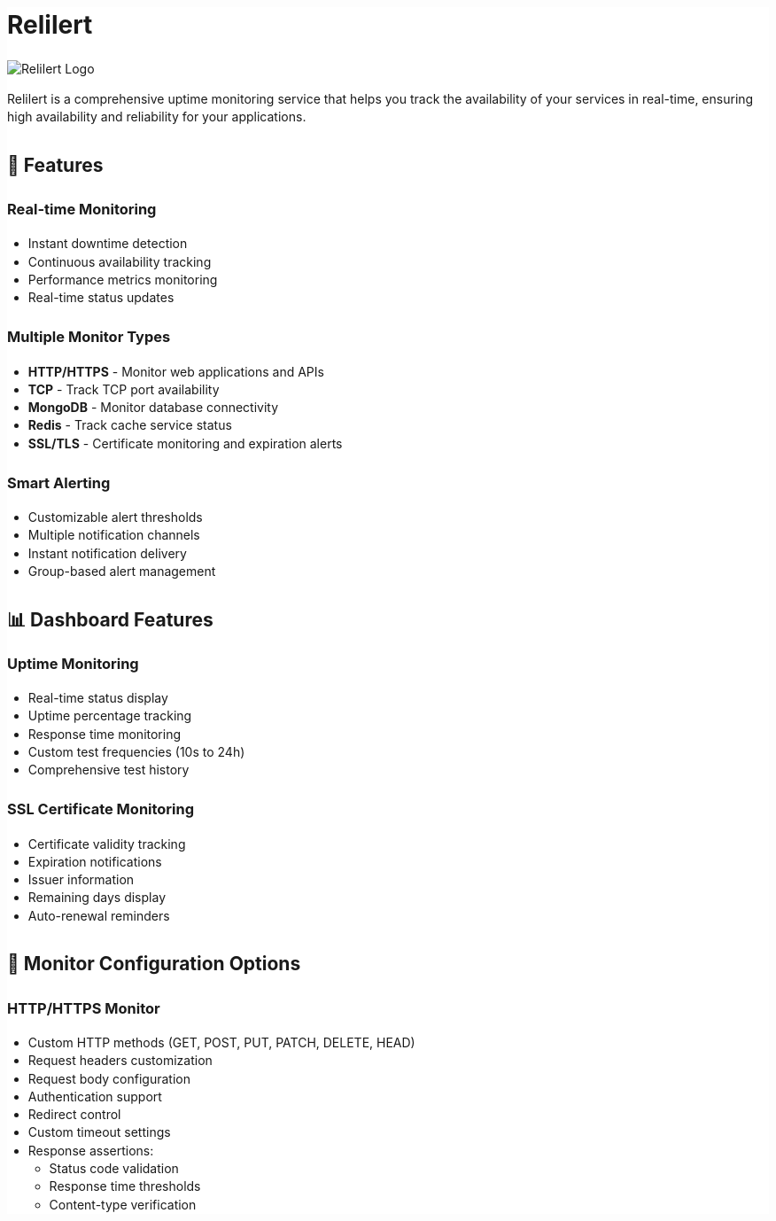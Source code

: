 # Relilert

![Relilert Logo](https://res.cloudinary.com/dc3apwy48/image/upload/v1730382313/d33tzkwfyzex2naa7jgu.png)

Relilert is a comprehensive uptime monitoring service that helps you track the availability of your services in real-time, ensuring high availability and reliability for your applications.

## 🌟 Features

### Real-time Monitoring
- Instant downtime detection
- Continuous availability tracking
- Performance metrics monitoring
- Real-time status updates

### Multiple Monitor Types
- **HTTP/HTTPS** - Monitor web applications and APIs
- **TCP** - Track TCP port availability
- **MongoDB** - Monitor database connectivity
- **Redis** - Track cache service status
- **SSL/TLS** - Certificate monitoring and expiration alerts

### Smart Alerting
- Customizable alert thresholds
- Multiple notification channels
- Instant notification delivery
- Group-based alert management

## 📊 Dashboard Features

### Uptime Monitoring
- Real-time status display
- Uptime percentage tracking
- Response time monitoring
- Custom test frequencies (10s to 24h)
- Comprehensive test history

### SSL Certificate Monitoring
- Certificate validity tracking
- Expiration notifications
- Issuer information
- Remaining days display
- Auto-renewal reminders

## 🔧 Monitor Configuration Options

### HTTP/HTTPS Monitor
- Custom HTTP methods (GET, POST, PUT, PATCH, DELETE, HEAD)
- Request headers customization
- Request body configuration
- Authentication support
- Redirect control
- Custom timeout settings
- Response assertions:
  - Status code validation
  - Response time thresholds
  - Content-type verification
